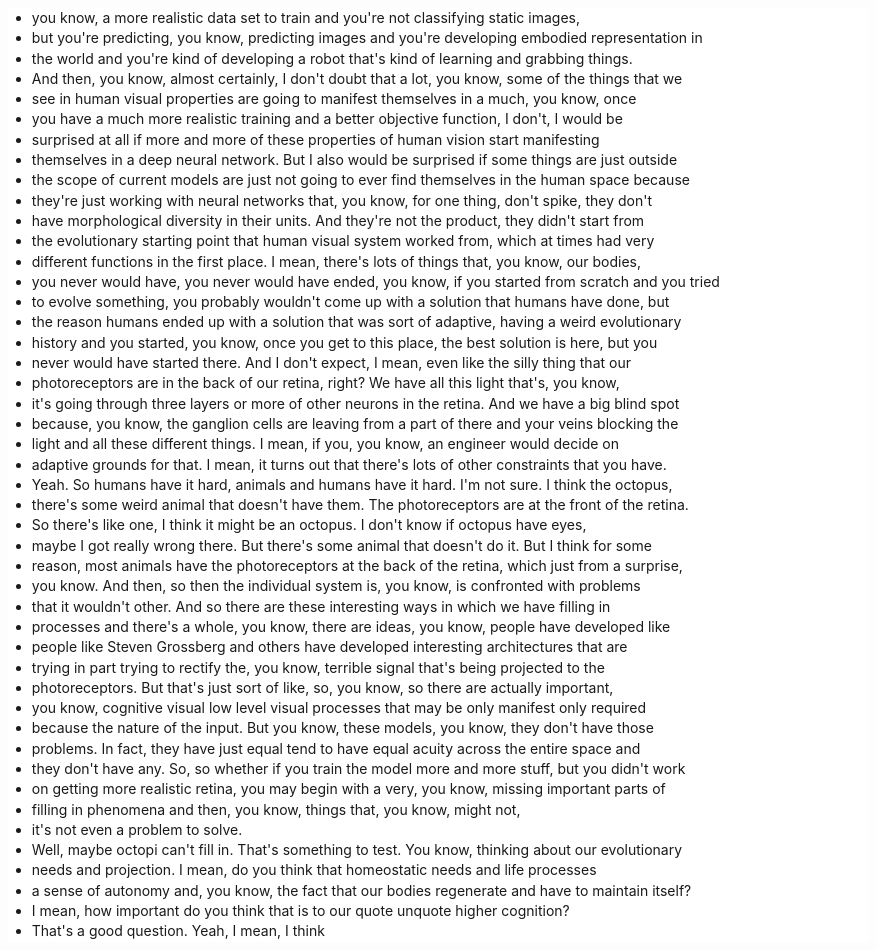 *  you know, a more realistic data set to train and you're not classifying static images,
*  but you're predicting, you know, predicting images and you're developing embodied representation in
*  the world and you're kind of developing a robot that's kind of learning and grabbing things.
*  And then, you know, almost certainly, I don't doubt that a lot, you know, some of the things that we
*  see in human visual properties are going to manifest themselves in a much, you know, once
*  you have a much more realistic training and a better objective function, I don't, I would be
*  surprised at all if more and more of these properties of human vision start manifesting
*  themselves in a deep neural network. But I also would be surprised if some things are just outside
*  the scope of current models are just not going to ever find themselves in the human space because
*  they're just working with neural networks that, you know, for one thing, don't spike, they don't
*  have morphological diversity in their units. And they're not the product, they didn't start from
*  the evolutionary starting point that human visual system worked from, which at times had very
*  different functions in the first place. I mean, there's lots of things that, you know, our bodies,
*  you never would have, you never would have ended, you know, if you started from scratch and you tried
*  to evolve something, you probably wouldn't come up with a solution that humans have done, but
*  the reason humans ended up with a solution that was sort of adaptive, having a weird evolutionary
*  history and you started, you know, once you get to this place, the best solution is here, but you
*  never would have started there. And I don't expect, I mean, even like the silly thing that our
*  photoreceptors are in the back of our retina, right? We have all this light that's, you know,
*  it's going through three layers or more of other neurons in the retina. And we have a big blind spot
*  because, you know, the ganglion cells are leaving from a part of there and your veins blocking the
*  light and all these different things. I mean, if you, you know, an engineer would decide on
*  adaptive grounds for that. I mean, it turns out that there's lots of other constraints that you have.
*  Yeah. So humans have it hard, animals and humans have it hard. I'm not sure. I think the octopus,
*  there's some weird animal that doesn't have them. The photoreceptors are at the front of the retina.
*  So there's like one, I think it might be an octopus. I don't know if octopus have eyes,
*  maybe I got really wrong there. But there's some animal that doesn't do it. But I think for some
*  reason, most animals have the photoreceptors at the back of the retina, which just from a surprise,
*  you know. And then, so then the individual system is, you know, is confronted with problems
*  that it wouldn't other. And so there are these interesting ways in which we have filling in
*  processes and there's a whole, you know, there are ideas, you know, people have developed like
*  people like Steven Grossberg and others have developed interesting architectures that are
*  trying in part trying to rectify the, you know, terrible signal that's being projected to the
*  photoreceptors. But that's just sort of like, so, you know, so there are actually important,
*  you know, cognitive visual low level visual processes that may be only manifest only required
*  because the nature of the input. But you know, these models, you know, they don't have those
*  problems. In fact, they have just equal tend to have equal acuity across the entire space and
*  they don't have any. So, so whether if you train the model more and more stuff, but you didn't work
*  on getting more realistic retina, you may begin with a very, you know, missing important parts of
*  filling in phenomena and then, you know, things that, you know, might not,
*  it's not even a problem to solve.
*  Well, maybe octopi can't fill in. That's something to test. You know, thinking about our evolutionary
*  needs and projection. I mean, do you think that homeostatic needs and life processes
*  a sense of autonomy and, you know, the fact that our bodies regenerate and have to maintain itself?
*  I mean, how important do you think that is to our quote unquote higher cognition?
*  That's a good question. Yeah, I mean, I think